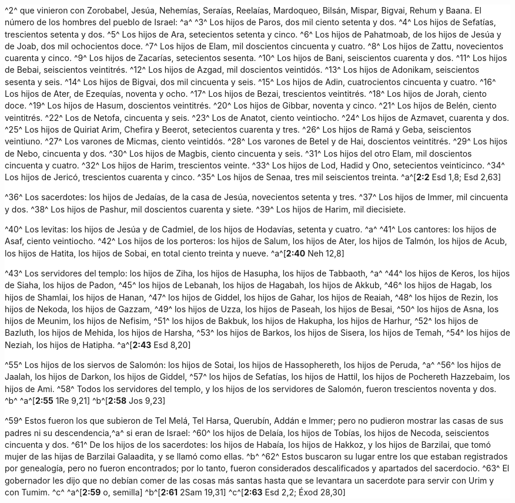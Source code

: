  ^2^ que vinieron con Zorobabel, Jesúa, Nehemías, Seraías, Reelaías, Mardoqueo, Bilsán, Mispar, Bigvai, Rehum y Baana. El número de los hombres del pueblo de Israel: ^a^ ^3^ Los hijos de Paros, dos mil ciento setenta y dos. ^4^ Los hijos de Sefatías, trescientos setenta y dos. ^5^ Los hijos de Ara, setecientos setenta y cinco. ^6^ Los hijos de Pahatmoab, de los hijos de Jesúa y de Joab, dos mil ochocientos doce. ^7^ Los hijos de Elam, mil doscientos cincuenta y cuatro. ^8^ Los hijos de Zattu, novecientos cuarenta y cinco. ^9^ Los hijos de Zacarías, setecientos sesenta. ^10^ Los hijos de Bani, seiscientos cuarenta y dos. ^11^ Los hijos de Bebai, seiscientos veintitrés. ^12^ Los hijos de Azgad, mil doscientos veintidós. ^13^ Los hijos de Adonikam, seiscientos sesenta y seis. ^14^ Los hijos de Bigvai, dos mil cincuenta y seis. ^15^ Los hijos de Adin, cuatrocientos cincuenta y cuatro. ^16^ Los hijos de Ater, de Ezequías, noventa y ocho. ^17^ Los hijos de Bezai, trescientos veintitrés. ^18^ Los hijos de Jorah, ciento doce. ^19^ Los hijos de Hasum, doscientos veintitrés. ^20^ Los hijos de Gibbar, noventa y cinco. ^21^ Los hijos de Belén, ciento veintitrés. ^22^ Los de Netofa, cincuenta y seis. ^23^ Los de Anatot, ciento veintiocho. ^24^ Los hijos de Azmavet, cuarenta y dos. ^25^ Los hijos de Quiriat Arim, Chefira y Beerot, setecientos cuarenta y tres. ^26^ Los hijos de Ramá y Geba, seiscientos veintiuno. ^27^ Los varones de Micmas, ciento veintidós. ^28^ Los varones de Betel y de Hai, doscientos veintitrés. ^29^ Los hijos de Nebo, cincuenta y dos. ^30^ Los hijos de Magbis, ciento cincuenta y seis. ^31^ Los hijos del otro Elam, mil doscientos cincuenta y cuatro. ^32^ Los hijos de Harim, trescientos veinte. ^33^ Los hijos de Lod, Hadid y Ono, setecientos veinticinco. ^34^ Los hijos de Jericó, trescientos cuarenta y cinco. ^35^ Los hijos de Senaa, tres mil seiscientos treinta.
^a^[**2:2** Esd 1,8; Esd 2,63]

 ^36^ Los sacerdotes: los hijos de Jedaías, de la casa de Jesúa, novecientos setenta y tres. ^37^ Los hijos de Immer, mil cincuenta y dos. ^38^ Los hijos de Pashur, mil doscientos cuarenta y siete. ^39^ Los hijos de Harim, mil diecisiete.

 ^40^ Los levitas: los hijos de Jesúa y de Cadmiel, de los hijos de Hodavías, setenta y cuatro. ^a^ ^41^ Los cantores: los hijos de Asaf, ciento veintiocho. ^42^ Los hijos de los porteros: los hijos de Salum, los hijos de Ater, los hijos de Talmón, los hijos de Acub, los hijos de Hatita, los hijos de Sobai, en total ciento treinta y nueve.
^a^[**2:40** Neh 12,8]

 ^43^ Los servidores del templo: los hijos de Ziha, los hijos de Hasupha, los hijos de Tabbaoth, ^a^ ^44^ los hijos de Keros, los hijos de Siaha, los hijos de Padon, ^45^ los hijos de Lebanah, los hijos de Hagabah, los hijos de Akkub, ^46^ los hijos de Hagab, los hijos de Shamlai, los hijos de Hanan, ^47^ los hijos de Giddel, los hijos de Gahar, los hijos de Reaiah, ^48^ los hijos de Rezin, los hijos de Nekoda, los hijos de Gazzam, ^49^ los hijos de Uzza, los hijos de Paseah, los hijos de Besai, ^50^ los hijos de Asna, los hijos de Meunim, los hijos de Nefisim, ^51^ los hijos de Bakbuk, los hijos de Hakupha, los hijos de Harhur, ^52^ los hijos de Bazluth, los hijos de Mehida, los hijos de Harsha, ^53^ los hijos de Barkos, los hijos de Sisera, los hijos de Temah, ^54^ los hijos de Neziah, los hijos de Hatipha.
^a^[**2:43** Esd 8,20]

 ^55^ Los hijos de los siervos de Salomón: los hijos de Sotai, los hijos de Hassophereth, los hijos de Peruda, ^a^ ^56^ los hijos de Jaalah, los hijos de Darkon, los hijos de Giddel, ^57^ los hijos de Sefatías, los hijos de Hattil, los hijos de Pochereth Hazzebaim, los hijos de Ami. ^58^ Todos los servidores del templo, y los hijos de los servidores de Salomón, fueron trescientos noventa y dos. ^b^
^a^[**2:55** 1Re 9,21] ^b^[**2:58** Jos 9,23]

 ^59^ Estos fueron los que subieron de Tel Melá, Tel Harsa, Querubín, Addán e Immer; pero no pudieron mostrar las casas de sus padres ni su descendencia,^a^ si eran de Israel: ^60^ los hijos de Delaía, los hijos de Tobías, los hijos de Necoda, seiscientos cincuenta y dos. ^61^ De los hijos de los sacerdotes: los hijos de Habaía, los hijos de Hakkoz, y los hijos de Barzilai, que tomó mujer de las hijas de Barzilai Galaadita, y se llamó como ellas. ^b^ ^62^ Estos buscaron su lugar entre los que estaban registrados por genealogía, pero no fueron encontrados; por lo tanto, fueron considerados descalificados y apartados del sacerdocio. ^63^ El gobernador les dijo que no debían comer de las cosas más santas hasta que se levantara un sacerdote para servir con Urim y con Tumim. ^c^
^a^[**2:59** o, semilla] ^b^[**2:61** 2Sam 19,31] ^c^[**2:63** Esd 2,2; Éxod 28,30]
